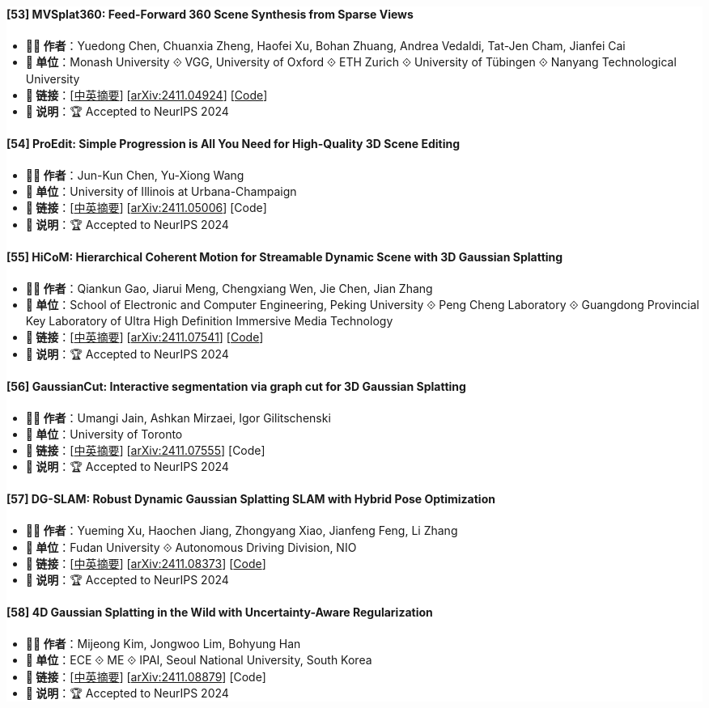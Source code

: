 #### [53] MVSplat360: Feed-Forward 360 Scene Synthesis from Sparse Views
- **🧑‍🔬 作者**：Yuedong Chen, Chuanxia Zheng, Haofei Xu, Bohan Zhuang, Andrea Vedaldi, Tat-Jen Cham, Jianfei Cai
- **🏫 单位**：Monash University ⟐ VGG, University of Oxford ⟐ ETH Zurich ⟐ University of Tübingen ⟐ Nanyang Technological University
- **🔗 链接**：[[中英摘要](./abs/2411.04924.md)] [[arXiv:2411.04924](https://arxiv.org/abs/2411.04924)] [[Code](https://github.com/donydchen/mvsplat360)]
- **📝 说明**：🏆 Accepted to NeurIPS 2024

#### [54] ProEdit: Simple Progression is All You Need for High-Quality 3D Scene Editing
- **🧑‍🔬 作者**：Jun-Kun Chen, Yu-Xiong Wang
- **🏫 单位**：University of Illinois at Urbana-Champaign
- **🔗 链接**：[[中英摘要](./abs/2411.05006.md)] [[arXiv:2411.05006](https://arxiv.org/abs/2411.05006)] [Code]
- **📝 说明**：🏆 Accepted to NeurIPS 2024

#### [55] HiCoM: Hierarchical Coherent Motion for Streamable Dynamic Scene with 3D Gaussian Splatting
- **🧑‍🔬 作者**：Qiankun Gao, Jiarui Meng, Chengxiang Wen, Jie Chen, Jian Zhang
- **🏫 单位**：School of Electronic and Computer Engineering, Peking University ⟐ Peng Cheng Laboratory ⟐ Guangdong Provincial Key Laboratory of Ultra High Definition Immersive Media Technology
- **🔗 链接**：[[中英摘要](./abs/2411.07541.md)] [[arXiv:2411.07541](https://arxiv.org/abs/2411.07541)] [[Code](https://github.com/gqk/HiCoM)]
- **📝 说明**：🏆 Accepted to NeurIPS 2024

#### [56] GaussianCut: Interactive segmentation via graph cut for 3D Gaussian Splatting
- **🧑‍🔬 作者**：Umangi Jain, Ashkan Mirzaei, Igor Gilitschenski
- **🏫 单位**：University of Toronto
- **🔗 链接**：[[中英摘要](./abs/2411.07555.md)] [[arXiv:2411.07555](https://arxiv.org/abs/2411.07555)] [Code]
- **📝 说明**：🏆 Accepted to NeurIPS 2024

#### [57] DG-SLAM: Robust Dynamic Gaussian Splatting SLAM with Hybrid Pose Optimization
- **🧑‍🔬 作者**：Yueming Xu, Haochen Jiang, Zhongyang Xiao, Jianfeng Feng, Li Zhang
- **🏫 单位**：Fudan University ⟐ Autonomous Driving Division, NIO
- **🔗 链接**：[[中英摘要](./abs/2411.08373.md)] [[arXiv:2411.08373](https://arxiv.org/abs/2411.08373)] [[Code](https://github.com/fudan-zvg/DG-SLAM)]
- **📝 说明**：🏆 Accepted to NeurIPS 2024

#### [58] 4D Gaussian Splatting in the Wild with Uncertainty-Aware Regularization
- **🧑‍🔬 作者**：Mijeong Kim, Jongwoo Lim, Bohyung Han
- **🏫 单位**：ECE ⟐ ME ⟐ IPAI, Seoul National University, South Korea
- **🔗 链接**：[[中英摘要](./abs/2411.08879.md)] [[arXiv:2411.08879](https://arxiv.org/abs/2411.08879)] [Code]
- **📝 说明**：🏆 Accepted to NeurIPS 2024
